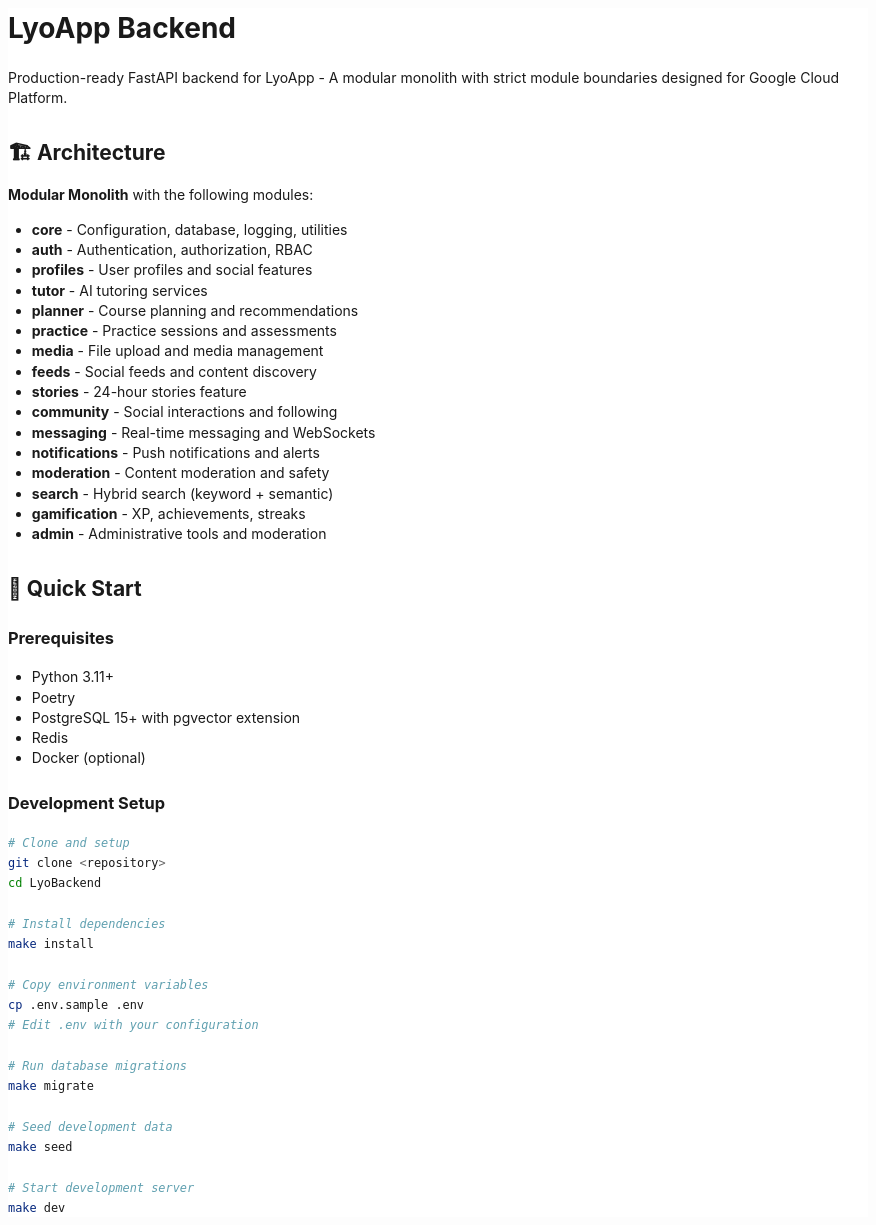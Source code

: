 # LyoApp Backend

Production-ready FastAPI backend for LyoApp - A modular monolith with strict module boundaries designed for Google Cloud Platform.

## 🏗️ Architecture

**Modular Monolith** with the following modules:

- **core** - Configuration, database, logging, utilities
- **auth** - Authentication, authorization, RBAC
- **profiles** - User profiles and social features
- **tutor** - AI tutoring services
- **planner** - Course planning and recommendations
- **practice** - Practice sessions and assessments
- **media** - File upload and media management
- **feeds** - Social feeds and content discovery
- **stories** - 24-hour stories feature
- **community** - Social interactions and following
- **messaging** - Real-time messaging and WebSockets
- **notifications** - Push notifications and alerts
- **moderation** - Content moderation and safety
- **search** - Hybrid search (keyword + semantic)
- **gamification** - XP, achievements, streaks
- **admin** - Administrative tools and moderation

## 🚀 Quick Start

### Prerequisites

- Python 3.11+
- Poetry
- PostgreSQL 15+ with pgvector extension
- Redis
- Docker (optional)

### Development Setup

```bash
# Clone and setup
git clone <repository>
cd LyoBackend

# Install dependencies
make install

# Copy environment variables
cp .env.sample .env
# Edit .env with your configuration

# Run database migrations
make migrate

# Seed development data
make seed

# Start development server
make dev
```
